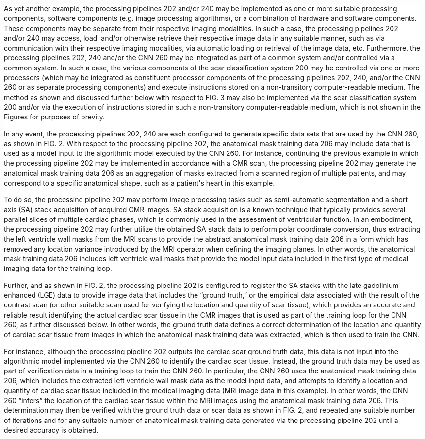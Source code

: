 As yet another example, the processing pipelines 202 and/or 240 may be implemented as one or more suitable processing components, software components (e.g. image processing algorithms), or a combination of hardware and software components. These components may be separate from their respective imaging modalities. In such a case, the processing pipelines 202 and/or 240 may access, load, and/or otherwise retrieve their respective image data in any suitable manner, such as via communication with their respective imaging modalities, via automatic loading or retrieval of the image data, etc. Furthermore, the processing pipelines 202, 240 and/or the CNN 260 may be integrated as part of a common system and/or controlled via a common system. In such a case, the various components of the scar classification system 200 may be controlled via one or more processors (which may be integrated as constituent processor components of the processing pipelines 202, 240, and/or the CNN 260 or as separate processing components) and execute instructions stored on a non-transitory computer-readable medium. The method as shown and discussed further below with respect to FIG. 3 may also be implemented via the scar classification system 200 and/or via the execution of instructions stored in such a non-transitory computer-readable medium, which is not shown in the Figures for purposes of brevity.

In any event, the processing pipelines 202, 240 are each configured to generate specific data sets that are used by the CNN 260, as shown in FIG. 2. With respect to the processing pipeline 202, the anatomical mask training data 206 may include data that is used as a model input to the algorithmic model executed by the CNN 260. For instance, continuing the previous example in which the processing pipeline 202 may be implemented in accordance with a CMR scan, the processing pipeline 202 may generate the anatomical mask training data 206 as an aggregation of masks extracted from a scanned region of multiple patients, and may correspond to a specific anatomical shape, such as a patient's heart in this example.

To do so, the processing pipeline 202 may perform image processing tasks such as semi-automatic segmentation and a short axis (SA) stack acquisition of acquired CMR images. SA stack acquisition is a known technique that typically provides several parallel slices of multiple cardiac phases, which is commonly used in the assessment of ventricular function. In an embodiment, the processing pipeline 202 may further utilize the obtained SA stack data to perform polar coordinate conversion, thus extracting the left ventricle wall masks from the MRI scans to provide the abstract anatomical mask training data 206 in a form which has removed any location variance introduced by the MRI operator when defining the imaging planes. In other words, the anatomical mask training data 206 includes left ventricle wall masks that provide the model input data included in the first type of medical imaging data for the training loop.

Further, and as shown in FIG. 2, the processing pipeline 202 is configured to register the SA stacks with the late gadolinium enhanced (LGE) data to provide image data that includes the “ground truth,” or the empirical data associated with the result of the contrast scan (or other suitable scan used for verifying the location and quantity of scar tissue), which provides an accurate and reliable result identifying the actual cardiac scar tissue in the CMR images that is used as part of the training loop for the CNN 260, as further discussed below. In other words, the ground truth data defines a correct determination of the location and quantity of cardiac scar tissue from images in which the anatomical mask training data was extracted, which is then used to train the CNN.

For instance, although the processing pipeline 202 outputs the cardiac scar ground truth data, this data is not input into the algorithmic model implemented via the CNN 260 to identify the cardiac scar tissue. Instead, the ground truth data may be used as part of verification data in a training loop to train the CNN 260. In particular, the CNN 260 uses the anatomical mask training data 206, which includes the extracted left ventricle wall mask data as the model input data, and attempts to identify a location and quantity of cardiac scar tissue included in the medical imaging data (MRI image data in this example). In other words, the CNN 260 “infers” the location of the cardiac scar tissue within the MRI images using the anatomical mask training data 206. This determination may then be verified with the ground truth data or scar data as shown in FIG. 2, and repeated any suitable number of iterations and for any suitable number of anatomical mask training data generated via the processing pipeline 202 until a desired accuracy is obtained.
